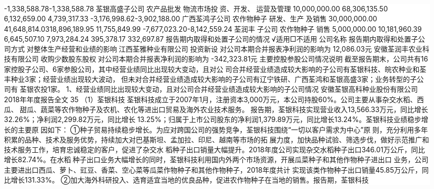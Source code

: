 -1,338,588.78-1,338,588.78
荃银高盛子公司
农产品批发
物流市场投
资、开发、
运营及管理
10,000,000.00
68,306,135.50
6,132,659.00
4,739,317.33
-3,176,998.62-3,902,188.00
广西荃鸿子公司
农作物种子
研发、生产
及销售
30,000,000.00
41,648,814.0318,896,189.95
11,755,849.99
-7,677,023.20-8,142,559.24
荃润丰
子公司
农作物种子
销售
5,000,000.00
10,181,960.39
6,645,507.10
7,973,284.24
395,378.17
332,697.87
报告期内取得和处置子公司的情况
√适用□不适用
公司名称
报告期内取得和处置子公司方式
对整体生产经营和业绩的影响
江西荃雅种业有限公司
投资新设
对公司本期合并报表净利润的影响为
12,086.03元
安徽荃润丰农业科技有限公司
收购少数股东股权
对公司本期合并报表净利润的影响为
-342,323.81元
主要控股参股公司情况说明
截至报告期末，公司共有16家控股子公司、6家参股公司，其中经营业绩同比出现较大变动，且对公
司合并经营业绩造成较大影响的子公司有荃银科技、皖农种业和荃丰种业3家；经营业绩出现较大波动，
但未对合并经营业绩造成较大影响的子公司有辽宁铁研、广西荃鸿和荃银高盛3家；业务转型的子公司有
荃银农投1家。
1、经营业绩同比出现较大变动，且对公司合并经营业绩造成较大影响的子公司情况
安徽荃银高科种业股份有限公司2018年年度报告全文
35
（1）荃银科技
荃银科技成立于2007年1月，注册资本3,000万元，本公司持股60%。公司主要从事杂交水稻、西瓜、
甜瓜、蔬菜等农作物种子及农机、农化等进出口贸易及海外农业技术服务。
报告期，荃银科技实现营业收入13,566.33万元，同比增长32.26%；净利润2,299.82万元，同比增长
13.25%；归属于上市公司股东的净利润1,379.89万元，同比增长13.24%。荃银科技业绩稳步增长的主要原
因如下：
①种子贸易持续稳步增长。为应对跨国公司的强势竞争，荃银科技围绕“一切以客户需求为中心”原
则，充分利用多年积累的品种、技术及服务优势，持续加大对巴基斯坦、孟加拉、印尼、越南等市场的拓
展力度，加快品种试验、筛选步伐，做好示范推广和技术服务工作，培育忠诚稳定的客户，促进了杂交水
稻种子出口销量大幅提升。2018年度公司实现杂交水稻种子出口346.01万公斤，同比增长82.74%。在水稻
种子出口业务大幅增长的同时，荃银科技利用国内外两个市场资源，开展瓜菜种子和其他作物种子进出口
业务，公司主要进出口西瓜、萝卜、豇豆、香菜、空心菜等瓜菜作物种子和其他作物种子，2018年度共计
实现该类作物种子出口销量45.85万公斤，同比增长131.33%。
②加大海外科研投入、选育适宜当地的优良品种，促进农作物种子在当地的销售。报告期，荃银科技